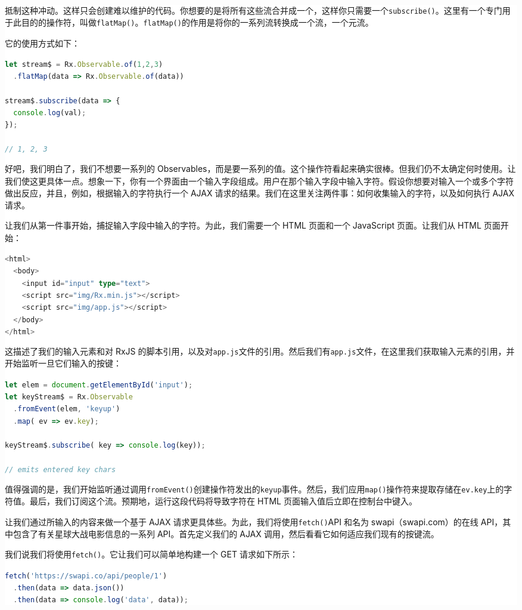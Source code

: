 抵制这种冲动。这样只会创建难以维护的代码。你想要的是将所有这些流合并成一个，这样你只需要一个`subscribe()`。这里有一个专门用于此目的的操作符，叫做`flatMap()`。`flatMap()`的作用是将你的一系列流转换成一个流，一个元流。

它的使用方式如下：

```ts
let stream$ = Rx.Observable.of(1,2,3)
  .flatMap(data => Rx.Observable.of(data))

stream$.subscribe(data => {
  console.log(val);
});

// 1, 2, 3
```

好吧，我们明白了，我们不想要一系列的 Observables，而是要一系列的值。这个操作符看起来确实很棒。但我们仍不太确定何时使用。让我们使这更具体一点。想象一下，你有一个界面由一个输入字段组成。用户在那个输入字段中输入字符。假设你想要对输入一个或多个字符做出反应，并且，例如，根据输入的字符执行一个 AJAX 请求的结果。我们在这里关注两件事：如何收集输入的字符，以及如何执行 AJAX 请求。

让我们从第一件事开始，捕捉输入字段中输入的字符。为此，我们需要一个 HTML 页面和一个 JavaScript 页面。让我们从 HTML 页面开始：

```ts
<html>
  <body>
    <input id="input" type="text">
    <script src="img/Rx.min.js"></script>
    <script src="img/app.js"></script>
  </body>
</html>

```

这描述了我们的输入元素和对 RxJS 的脚本引用，以及对`app.js`文件的引用。然后我们有`app.js`文件，在这里我们获取输入元素的引用，并开始监听一旦它们输入的按键：

```ts
let elem = document.getElementById('input');
let keyStream$ = Rx.Observable
  .fromEvent(elem, 'keyup')
  .map( ev => ev.key);

keyStream$.subscribe( key => console.log(key));

// emits entered key chars
```

值得强调的是，我们开始监听通过调用`fromEvent()`创建操作符发出的`keyup`事件。然后，我们应用`map()`操作符来提取存储在`ev.key`上的字符值。最后，我们订阅这个流。预期地，运行这段代码将导致字符在 HTML 页面输入值后立即在控制台中键入。

让我们通过所输入的内容来做一个基于 AJAX 请求更具体些。为此，我们将使用`fetch()`API 和名为 swapi（swapi.com）的在线 API，其中包含了有关星球大战电影信息的一系列 API。首先定义我们的 AJAX 调用，然后看看它如何适应我们现有的按键流。

我们说我们将使用`fetch()`。它让我们可以简单地构建一个 GET 请求如下所示：

```ts
fetch('https://swapi.co/api/people/1')
  .then(data => data.json())
  .then(data => console.log('data', data));
```
